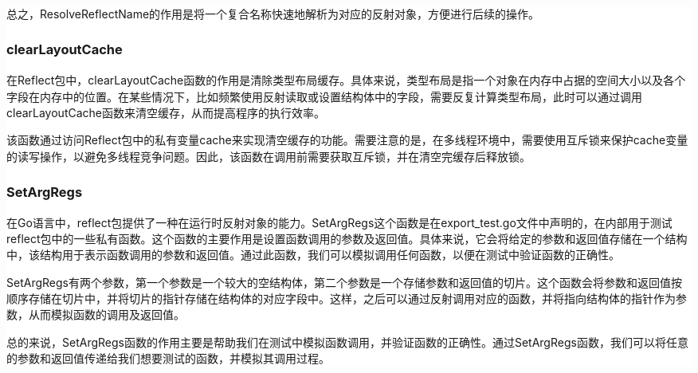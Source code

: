 总之，ResolveReflectName的作用是将一个复合名称快速地解析为对应的反射对象，方便进行后续的操作。



### clearLayoutCache

在Reflect包中，clearLayoutCache函数的作用是清除类型布局缓存。具体来说，类型布局是指一个对象在内存中占据的空间大小以及各个字段在内存中的位置。在某些情况下，比如频繁使用反射读取或设置结构体中的字段，需要反复计算类型布局，此时可以通过调用clearLayoutCache函数来清空缓存，从而提高程序的执行效率。

该函数通过访问Reflect包中的私有变量cache来实现清空缓存的功能。需要注意的是，在多线程环境中，需要使用互斥锁来保护cache变量的读写操作，以避免多线程竞争问题。因此，该函数在调用前需要获取互斥锁，并在清空完缓存后释放锁。



### SetArgRegs

在Go语言中，reflect包提供了一种在运行时反射对象的能力。SetArgRegs这个函数是在export_test.go文件中声明的，在内部用于测试reflect包中的一些私有函数。这个函数的主要作用是设置函数调用的参数及返回值。具体来说，它会将给定的参数和返回值存储在一个结构中，该结构用于表示函数调用的参数和返回值。通过此函数，我们可以模拟调用任何函数，以便在测试中验证函数的正确性。

SetArgRegs有两个参数，第一个参数是一个较大的空结构体，第二个参数是一个存储参数和返回值的切片。这个函数会将参数和返回值按顺序存储在切片中，并将切片的指针存储在结构体的对应字段中。这样，之后可以通过反射调用对应的函数，并将指向结构体的指针作为参数，从而模拟函数的调用及返回值。

总的来说，SetArgRegs函数的作用主要是帮助我们在测试中模拟函数调用，并验证函数的正确性。通过SetArgRegs函数，我们可以将任意的参数和返回值传递给我们想要测试的函数，并模拟其调用过程。



